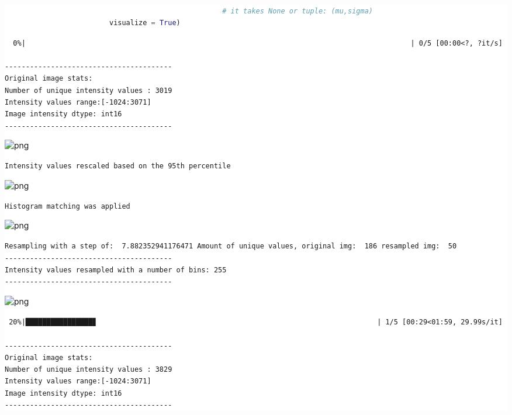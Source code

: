```python
                                                    # it takes None or tuple: (mu,sigma)
                         visualize = True)
```

      0%|                                                                                            | 0/5 [00:00<?, ?it/s]

    ----------------------------------------
    Original image stats:
    Number of unique intensity values : 3019
    Intensity values range:[-1024:3071]
    Image intensity dtype: int16
    ----------------------------------------
    


    
![png](output_37_2.png)
    


    Intensity values rescaled based on the 95th percentile
    


    
![png](output_37_4.png)
    


    Histogram matching was applied
    


    
![png](output_37_6.png)
    


    Resampling with a step of:  7.882352941176471 Amount of unique values, original img:  186 resampled img:  50
    ----------------------------------------
    Intensity values resampled with a number of bins: 255
    ----------------------------------------
    


    
![png](output_37_8.png)
    


     20%|████████████████▊                                                                   | 1/5 [00:29<01:59, 29.99s/it]

    ----------------------------------------
    Original image stats:
    Number of unique intensity values : 3829
    Intensity values range:[-1024:3071]
    Image intensity dtype: int16
    ----------------------------------------
    